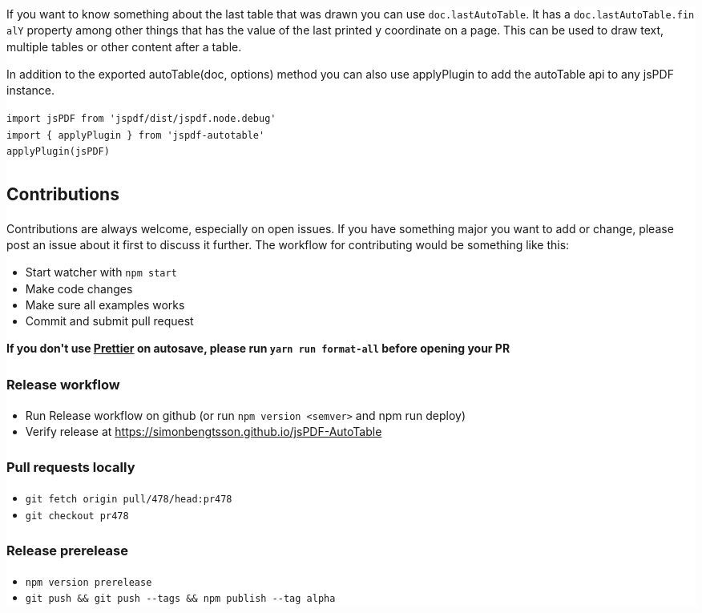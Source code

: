 If you want to know something about the last table that was drawn you can use `doc.lastAutoTable`. It has a `doc.lastAutoTable.finalY` property among other things that has the value of the last printed y coordinate on a page. This can be used to draw text, multiple tables or other content after a table.

In addition to the exported autoTable(doc, options) method you can also use applyPlugin to add the autoTable api to any jsPDF instance.

```
import jsPDF from 'jspdf/dist/jspdf.node.debug'
import { applyPlugin } from 'jspdf-autotable'
applyPlugin(jsPDF)
```

## Contributions

Contributions are always welcome, especially on open issues. If you have something major you want to add or change, please post an issue about it first to discuss it further. The workflow for contributing would be something like this:

- Start watcher with `npm start`
- Make code changes
- Make sure all examples works
- Commit and submit pull request

**If you don't use [Prettier](https://marketplace.visualstudio.com/items?itemName=esbenp.prettier-vscode) on autosave, please run `yarn run format-all` before opening your PR**

### Release workflow

- Run Release workflow on github (or run `npm version <semver>` and  npm run deploy)
- Verify release at https://simonbengtsson.github.io/jsPDF-AutoTable

### Pull requests locally

- `git fetch origin pull/478/head:pr478`
- `git checkout pr478`

### Release prerelease

- `npm version prerelease`
- `git push && git push --tags && npm publish --tag alpha`
